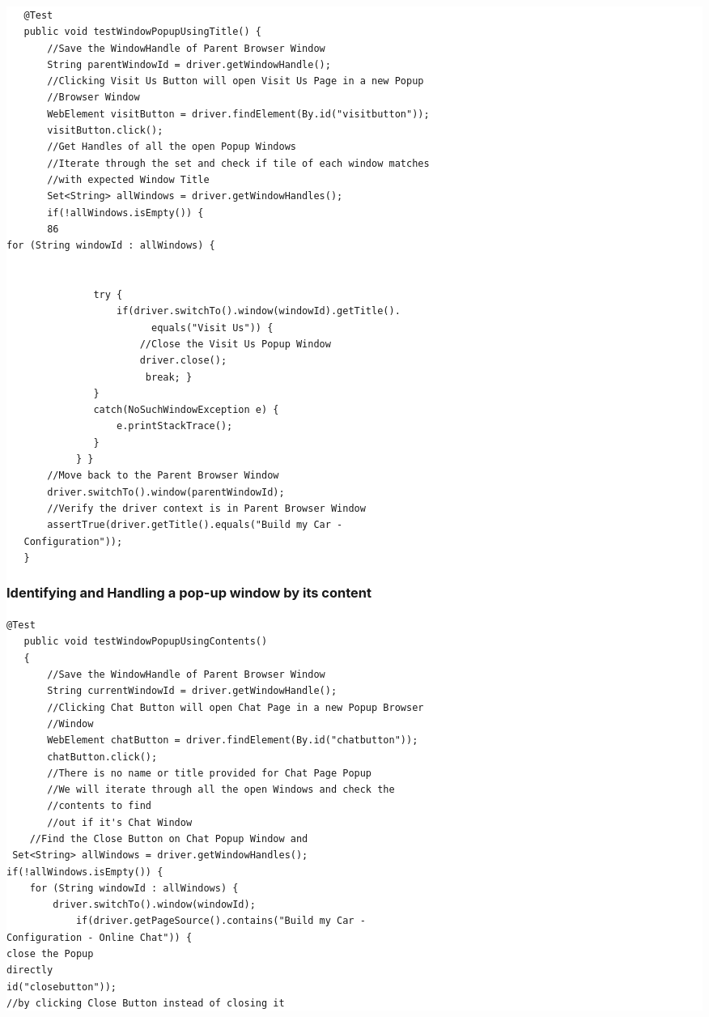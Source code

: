 ```
   @Test
   public void testWindowPopupUsingTitle() {
       //Save the WindowHandle of Parent Browser Window
       String parentWindowId = driver.getWindowHandle();
       //Clicking Visit Us Button will open Visit Us Page in a new Popup
       //Browser Window
       WebElement visitButton = driver.findElement(By.id("visitbutton"));
       visitButton.click();
       //Get Handles of all the open Popup Windows
       //Iterate through the set and check if tile of each window matches
       //with expected Window Title
       Set<String> allWindows = driver.getWindowHandles();
       if(!allWindows.isEmpty()) {
       86
for (String windowId : allWindows) {
 

               try {
                   if(driver.switchTo().window(windowId).getTitle().
  						 equals("Visit Us")) {
                       //Close the Visit Us Popup Window
                       driver.close();
						break; }
               }
               catch(NoSuchWindowException e) {
                   e.printStackTrace();
               }
			} }
       //Move back to the Parent Browser Window
       driver.switchTo().window(parentWindowId);
       //Verify the driver context is in Parent Browser Window
       assertTrue(driver.getTitle().equals("Build my Car -
   Configuration"));
   }
```

### Identifying and Handling a pop-up window by its content

```
@Test
   public void testWindowPopupUsingContents()
   {
       //Save the WindowHandle of Parent Browser Window
       String currentWindowId = driver.getWindowHandle();
       //Clicking Chat Button will open Chat Page in a new Popup Browser
       //Window
       WebElement chatButton = driver.findElement(By.id("chatbutton"));
       chatButton.click();
       //There is no name or title provided for Chat Page Popup
       //We will iterate through all the open Windows and check the
       //contents to find
       //out if it's Chat Window
    //Find the Close Button on Chat Popup Window and
 Set<String> allWindows = driver.getWindowHandles();
if(!allWindows.isEmpty()) {
    for (String windowId : allWindows) {
        driver.switchTo().window(windowId);
            if(driver.getPageSource().contains("Build my Car -
Configuration - Online Chat")) {
close the Popup
directly
id("closebutton"));
//by clicking Close Button instead of closing it
```